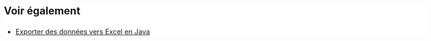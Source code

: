 ## Voir également

  * [Exporter des données vers Excel en Java][24]

 [1]: https://blog.conholdate.com/wp-content/uploads/sites/27/2021/11/delete-blank-rows-and-columns-in-excel-using-java.jpg
 [2]: #Java-API-to-Delete-Blank-Rows-and-Columns-in-Excel
 [3]: #Delete-Blank-Rows-in-Excel-using-Java
 [4]: #Delete-Blank-Columns-in-Excel-using-Java
 [5]: #Update-References-Automatically-while-Deleting-Blank-Rows-and-Columns
 [6]: https://docs.fileformat.com/spreadsheet/xlsx/
 [7]: https://products.aspose.com/cells/java/
 [8]: https://downloads.aspose.com/cells/java
 [9]: https://apireference.aspose.com/cells/java/com.aspose.cells/workbook
 [10]: https://apireference.aspose.com/cells/java/com.aspose.cells/workbook#Worksheets
 [11]: https://apireference.aspose.com/cells/java/com.aspose.cells/WorksheetCollection
 [12]: https://apireference.aspose.com/cells/java/com.aspose.cells/cells#deleteBlankRows()
 [13]: https://apireference.aspose.com/cells/java/com.aspose.cells/workbook#save(java.lang.String)
 [14]: https://blog.conholdate.com/wp-content/uploads/sites/27/2021/11/Delete-Blank-Rows-in-Excel-using-Java.jpg
 [15]: https://apireference.aspose.com/cells/java/com.aspose.cells/cells#deleteBlankColumns()
 [16]: https://blog.conholdate.com/wp-content/uploads/sites/27/2021/11/Delete-Blank-Columns-in-Excel-using-Java.jpg
 [17]: https://blog.conholdate.com/wp-content/uploads/sites/27/2021/11/A-cell-A1-in-Sheet2-is-referring-to-a-value-of-cell-C7-in-Sheet1.jpg
 [18]: https://apireference.aspose.com/cells/java/com.aspose.cells/deleteoptions#UpdateReference
 [19]: https://apireference.aspose.com/cells/java/com.aspose.cells/DeleteOptions
 [20]: https://apireference.aspose.com/cells/java/com.aspose.cells/cells#deleteBlankColumns(com.aspose.cells.DeleteOptions)
 [21]: https://purchase.conholdate.com/temporary-license
 [22]: https://docs.aspose.com/cells/java/
 [23]: https://forum.aspose.com/c/cells/9
 [24]: https://blog.conholdate.com/2021/08/27/export-data-to-excel-in-java/











